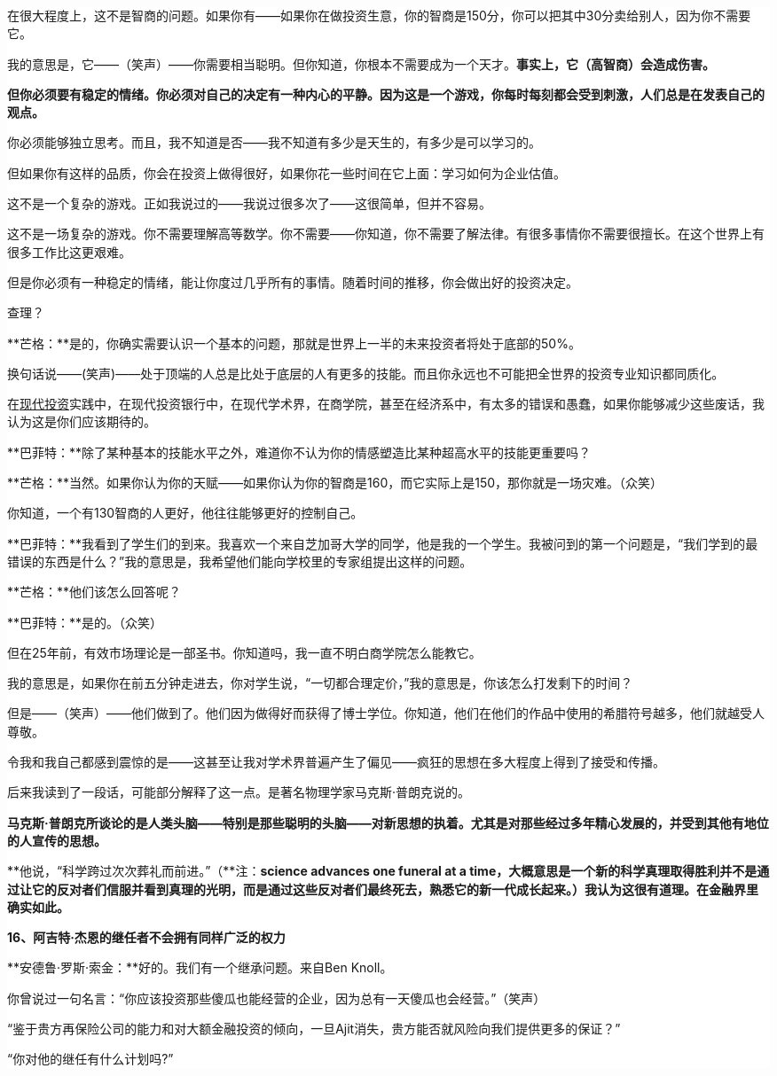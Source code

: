 在很大程度上，这不是智商的问题。如果你有——如果你在做投资生意，你的智商是150分，你可以把其中30分卖给别人，因为你不需要它。

我的意思是，它——（笑声）——你需要相当聪明。但你知道，你根本不需要成为一个天才。**事实上，它（高智商）会造成伤害。**

**但你必须要有稳定的情绪。你必须对自己的决定有一种内心的平静。因为这是一个游戏，你每时每刻都会受到刺激，人们总是在发表自己的观点。**

你必须能够独立思考。而且，我不知道是否——我不知道有多少是天生的，有多少是可以学习的。

但如果你有这样的品质，你会在投资上做得很好，如果你花一些时间在它上面：学习如何为企业估值。

这不是一个复杂的游戏。正如我说过的——我说过很多次了——这很简单，但并不容易。

这不是一场复杂的游戏。你不需要理解高等数学。你不需要——你知道，你不需要了解法律。有很多事情你不需要很擅长。在这个世界上有很多工作比这更艰难。

但是你必须有一种稳定的情绪，能让你度过几乎所有的事情。随着时间的推移，你会做出好的投资决定。

查理？

**芒格：**是的，你确实需要认识一个基本的问题，那就是世界上一半的未来投资者将处于底部的50%。

换句话说——(笑声)——处于顶端的人总是比处于底层的人有更多的技能。而且你永远也不可能把全世界的投资专业知识都同质化。

在[现代投资](https://xueqiu.com/S/SZ000900?from=status_stock_match)实践中，在现代投资银行中，在现代学术界，在商学院，甚至在经济系中，有太多的错误和愚蠢，如果你能够减少这些废话，我认为这是你们应该期待的。

**巴菲特：**除了某种基本的技能水平之外，难道你不认为你的情感塑造比某种超高水平的技能更重要吗？

**芒格：**当然。如果你认为你的天赋——如果你认为你的智商是160，而它实际上是150，那你就是一场灾难。（众笑）

你知道，一个有130智商的人更好，他往往能够更好的控制自己。

**巴菲特：**我看到了学生们的到来。我喜欢一个来自芝加哥大学的同学，他是我的一个学生。我被问到的第一个问题是，“我们学到的最错误的东西是什么？”我的意思是，我希望他们能向学校里的专家组提出这样的问题。

**芒格：**他们该怎么回答呢？

**巴菲特：**是的。（众笑）

但在25年前，有效市场理论是一部圣书。你知道吗，我一直不明白商学院怎么能教它。

我的意思是，如果你在前五分钟走进去，你对学生说，“一切都合理定价，”我的意思是，你该怎么打发剩下的时间？

但是——（笑声）——他们做到了。他们因为做得好而获得了博士学位。你知道，他们在他们的作品中使用的希腊符号越多，他们就越受人尊敬。

令我和我自己都感到震惊的是——这甚至让我对学术界普遍产生了偏见——疯狂的思想在多大程度上得到了接受和传播。

后来我读到了一段话，可能部分解释了这一点。是著名物理学家马克斯·普朗克说的。

**马克斯·普朗克所谈论的是人类头脑——特别是那些聪明的头脑——对新思想的执着。尤其是对那些经过多年精心发展的，并受到其他有地位的人宣传的思想。**

**他说，“科学跨过次次葬礼而前进。”（**注：**science advances one funeral at a
time，大概意思是一个新的科学真理取得胜利并不是通过让它的反对者们信服并看到真理的光明，而是通过这些反对者们最终死去，熟悉它的新一代成长起来。）我认为这很有道理。在金融界里确实如此。**



**16、阿吉特·杰恩的继任者不会拥有同样广泛的权力**

**安德鲁·罗斯·索金：**好的。我们有一个继承问题。来自Ben Knoll。

你曾说过一句名言：“你应该投资那些傻瓜也能经营的企业，因为总有一天傻瓜也会经营。”（笑声）

“鉴于贵方再保险公司的能力和对大额金融投资的倾向，一旦Ajit消失，贵方能否就风险向我们提供更多的保证？”

“你对他的继任有什么计划吗?”

